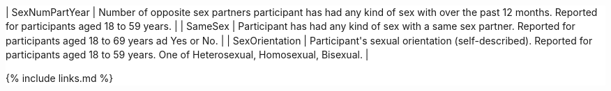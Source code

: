 | SexNumPartYear  | Number of opposite sex partners participant has had any kind of sex with over the past 12 months. Reported for participants aged 18 to 59 years.                                                                                                                                               |
| SameSex         | Participant has had any kind of sex with a same sex partner. Reported for participants aged 18 to 69 years ad Yes or No.                                                                                                                                                                       |
| SexOrientation  | Participant's sexual orientation (self-described). Reported for participants aged 18 to 59 years. One of Heterosexual, Homosexual, Bisexual.                                                                                                                                                   |


{% include links.md %}
